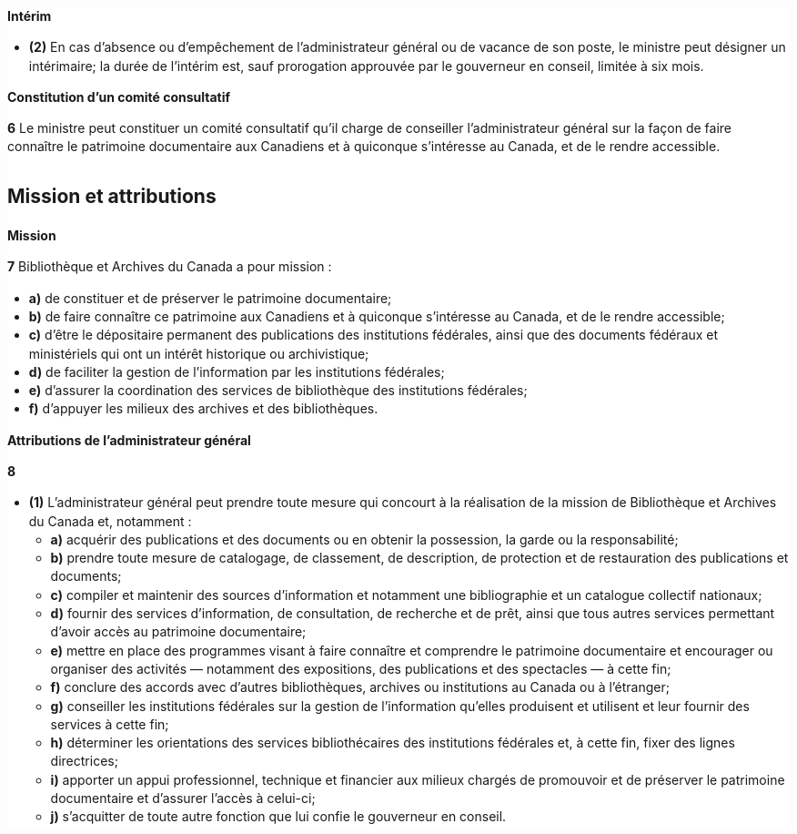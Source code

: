 **Intérim**

- **(2)** En cas d’absence ou d’empêchement de l’administrateur général ou de vacance de son poste, le ministre peut désigner un intérimaire; la durée de l’intérim est, sauf prorogation approuvée par le gouverneur en conseil, limitée à six mois.




**Constitution d’un comité consultatif**

**6** Le ministre peut constituer un comité consultatif qu’il charge de conseiller l’administrateur général sur la façon de faire connaître le patrimoine documentaire aux Canadiens et à quiconque s’intéresse au Canada, et de le rendre accessible.




## Mission et attributions



**Mission**

**7** Bibliothèque et Archives du Canada a pour mission :
- **a)** de constituer et de préserver le patrimoine documentaire;
- **b)** de faire connaître ce patrimoine aux Canadiens et à quiconque s’intéresse au Canada, et de le rendre accessible;
- **c)** d’être le dépositaire permanent des publications des institutions fédérales, ainsi que des documents fédéraux et ministériels qui ont un intérêt historique ou archivistique;
- **d)** de faciliter la gestion de l’information par les institutions fédérales;
- **e)** d’assurer la coordination des services de bibliothèque des institutions fédérales;
- **f)** d’appuyer les milieux des archives et des bibliothèques.




**Attributions de l’administrateur général**

**8** 

- **(1)** L’administrateur général peut prendre toute mesure qui concourt à la réalisation de la mission de Bibliothèque et Archives du Canada et, notamment :
	- **a)** acquérir des publications et des documents ou en obtenir la possession, la garde ou la responsabilité;
	- **b)** prendre toute mesure de catalogage, de classement, de description, de protection et de restauration des publications et documents;
	- **c)** compiler et maintenir des sources d’information et notamment une bibliographie et un catalogue collectif nationaux;
	- **d)** fournir des services d’information, de consultation, de recherche et de prêt, ainsi que tous autres services permettant d’avoir accès au patrimoine documentaire;
	- **e)** mettre en place des programmes visant à faire connaître et comprendre le patrimoine documentaire et encourager ou organiser des activités — notamment des expositions, des publications et des spectacles — à cette fin;
	- **f)** conclure des accords avec d’autres bibliothèques, archives ou institutions au Canada ou à l’étranger;
	- **g)** conseiller les institutions fédérales sur la gestion de l’information qu’elles produisent et utilisent et leur fournir des services à cette fin;
	- **h)** déterminer les orientations des services bibliothécaires des institutions fédérales et, à cette fin, fixer des lignes directrices;
	- **i)** apporter un appui professionnel, technique et financier aux milieux chargés de promouvoir et de préserver le patrimoine documentaire et d’assurer l’accès à celui-ci;
	- **j)** s’acquitter de toute autre fonction que lui confie le gouverneur en conseil.
